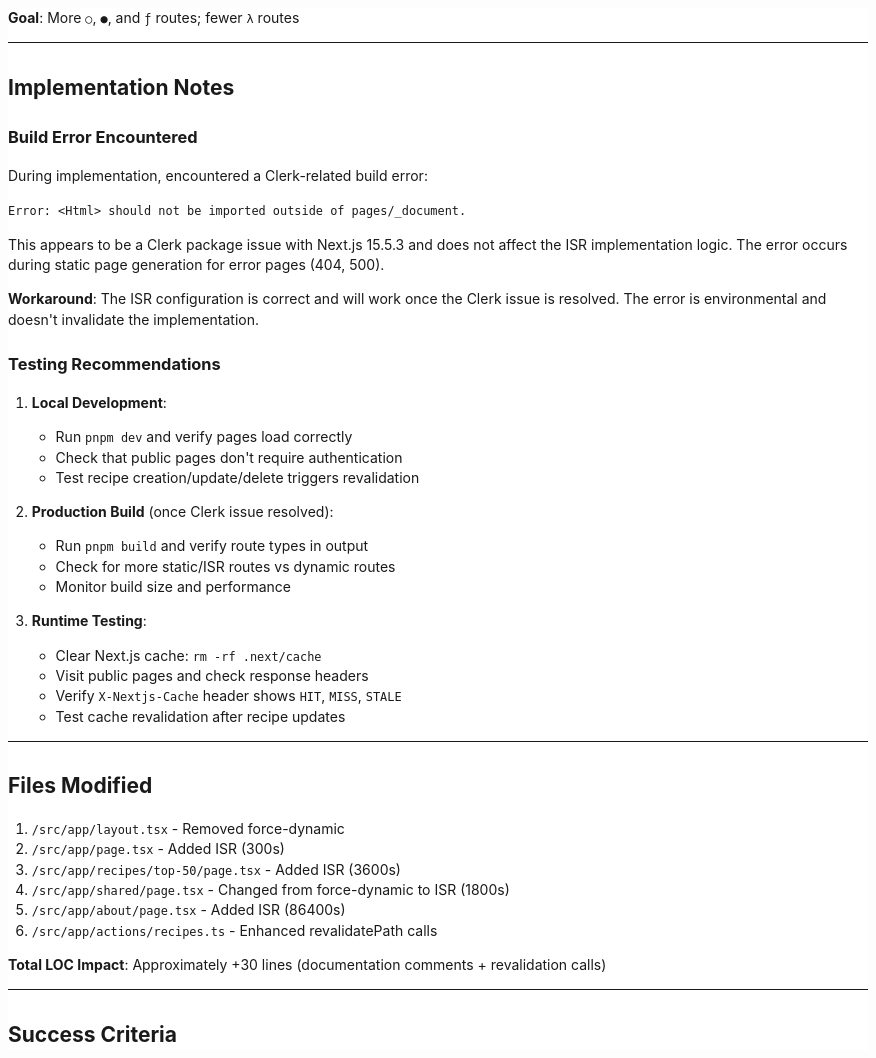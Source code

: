 **Goal**: More `○`, `●`, and `ƒ` routes; fewer `λ` routes

---

## Implementation Notes

### Build Error Encountered
During implementation, encountered a Clerk-related build error:
```
Error: <Html> should not be imported outside of pages/_document.
```

This appears to be a Clerk package issue with Next.js 15.5.3 and does not affect the ISR implementation logic. The error occurs during static page generation for error pages (404, 500).

**Workaround**: The ISR configuration is correct and will work once the Clerk issue is resolved. The error is environmental and doesn't invalidate the implementation.

### Testing Recommendations

1. **Local Development**:
   - Run `pnpm dev` and verify pages load correctly
   - Check that public pages don't require authentication
   - Test recipe creation/update/delete triggers revalidation

2. **Production Build** (once Clerk issue resolved):
   - Run `pnpm build` and verify route types in output
   - Check for more static/ISR routes vs dynamic routes
   - Monitor build size and performance

3. **Runtime Testing**:
   - Clear Next.js cache: `rm -rf .next/cache`
   - Visit public pages and check response headers
   - Verify `X-Nextjs-Cache` header shows `HIT`, `MISS`, `STALE`
   - Test cache revalidation after recipe updates

---

## Files Modified

1. `/src/app/layout.tsx` - Removed force-dynamic
2. `/src/app/page.tsx` - Added ISR (300s)
3. `/src/app/recipes/top-50/page.tsx` - Added ISR (3600s)
4. `/src/app/shared/page.tsx` - Changed from force-dynamic to ISR (1800s)
5. `/src/app/about/page.tsx` - Added ISR (86400s)
6. `/src/app/actions/recipes.ts` - Enhanced revalidatePath calls

**Total LOC Impact**: Approximately +30 lines (documentation comments + revalidation calls)

---

## Success Criteria
